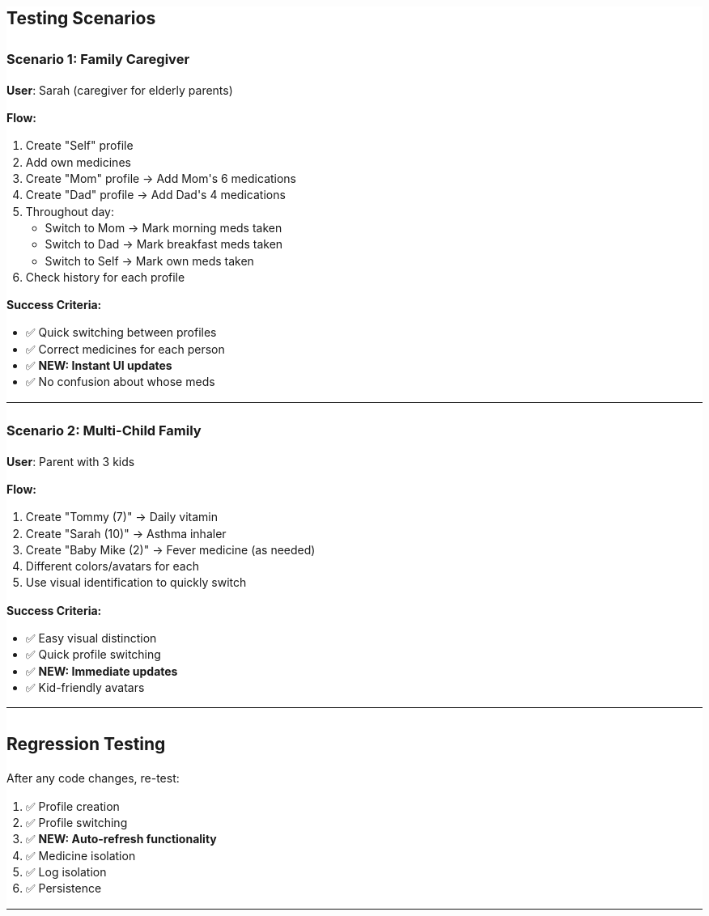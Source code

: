 
## Testing Scenarios

### Scenario 1: Family Caregiver

**User**: Sarah (caregiver for elderly parents)

**Flow:**

1. Create "Self" profile
2. Add own medicines
3. Create "Mom" profile → Add Mom's 6 medications
4. Create "Dad" profile → Add Dad's 4 medications
5. Throughout day:
   - Switch to Mom → Mark morning meds taken
   - Switch to Dad → Mark breakfast meds taken
   - Switch to Self → Mark own meds taken
6. Check history for each profile

**Success Criteria:**

- ✅ Quick switching between profiles
- ✅ Correct medicines for each person
- ✅ **NEW: Instant UI updates**
- ✅ No confusion about whose meds

---

### Scenario 2: Multi-Child Family

**User**: Parent with 3 kids

**Flow:**

1. Create "Tommy (7)" → Daily vitamin
2. Create "Sarah (10)" → Asthma inhaler
3. Create "Baby Mike (2)" → Fever medicine (as needed)
4. Different colors/avatars for each
5. Use visual identification to quickly switch

**Success Criteria:**

- ✅ Easy visual distinction
- ✅ Quick profile switching
- ✅ **NEW: Immediate updates**
- ✅ Kid-friendly avatars

---

## Regression Testing

After any code changes, re-test:

1. ✅ Profile creation
2. ✅ Profile switching
3. ✅ **NEW: Auto-refresh functionality**
4. ✅ Medicine isolation
5. ✅ Log isolation
6. ✅ Persistence

---